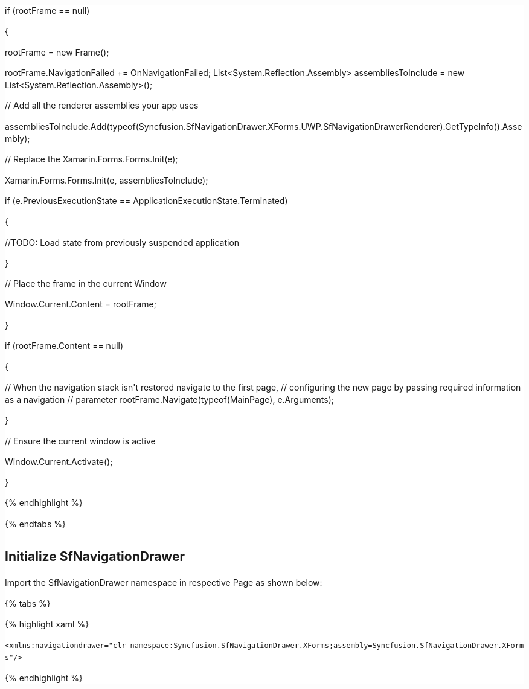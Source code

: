 if (rootFrame == null)

{ 

rootFrame = new Frame(); 

rootFrame.NavigationFailed += OnNavigationFailed; List<System.Reflection.Assembly> assembliesToInclude = new List<System.Reflection.Assembly>(); 

// Add all the renderer assemblies your app uses 

assembliesToInclude.Add(typeof(Syncfusion.SfNavigationDrawer.XForms.UWP.SfNavigationDrawerRenderer).GetTypeInfo().Assembly); 

// Replace the Xamarin.Forms.Forms.Init(e);

Xamarin.Forms.Forms.Init(e, assembliesToInclude); 

if (e.PreviousExecutionState == ApplicationExecutionState.Terminated) 

{ 

//TODO: Load state from previously suspended application

} 

// Place the frame in the current Window

Window.Current.Content = rootFrame; 

} 

if (rootFrame.Content == null) 

{

// When the navigation stack isn't restored navigate to the first page, 
// configuring the new page by passing required information as a navigation 
// parameter rootFrame.Navigate(typeof(MainPage), e.Arguments);

} 

// Ensure the current window is active 

Window.Current.Activate();

}

{% endhighlight %}

{% endtabs %}

## Initialize SfNavigationDrawer

Import the SfNavigationDrawer namespace in respective Page as shown below: 

{% tabs %}

{% highlight xaml %}

	<xmlns:navigationdrawer="clr-namespace:Syncfusion.SfNavigationDrawer.XForms;assembly=Syncfusion.SfNavigationDrawer.XForms"/>
	
{% endhighlight %}
